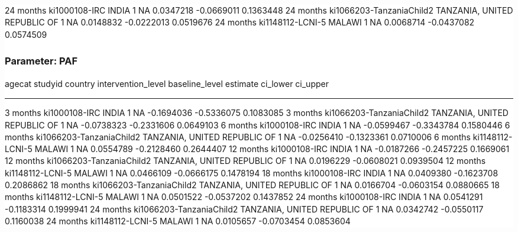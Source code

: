 24 months   ki1000108-IRC              INDIA                          1                    NA                 0.0347218   -0.0669011   0.1363448
24 months   ki1066203-TanzaniaChild2   TANZANIA, UNITED REPUBLIC OF   1                    NA                 0.0148832   -0.0222013   0.0519676
24 months   ki1148112-LCNI-5           MALAWI                         1                    NA                 0.0068714   -0.0437082   0.0574509


### Parameter: PAF


agecat      studyid                    country                        intervention_level   baseline_level      estimate     ci_lower    ci_upper
----------  -------------------------  -----------------------------  -------------------  ---------------  -----------  -----------  ----------
3 months    ki1000108-IRC              INDIA                          1                    NA                -0.1694036   -0.5336075   0.1083085
3 months    ki1066203-TanzaniaChild2   TANZANIA, UNITED REPUBLIC OF   1                    NA                -0.0738323   -0.2331606   0.0649103
6 months    ki1000108-IRC              INDIA                          1                    NA                -0.0599467   -0.3343784   0.1580446
6 months    ki1066203-TanzaniaChild2   TANZANIA, UNITED REPUBLIC OF   1                    NA                -0.0256410   -0.1323361   0.0710006
6 months    ki1148112-LCNI-5           MALAWI                         1                    NA                 0.0554789   -0.2128460   0.2644407
12 months   ki1000108-IRC              INDIA                          1                    NA                -0.0187266   -0.2457225   0.1669061
12 months   ki1066203-TanzaniaChild2   TANZANIA, UNITED REPUBLIC OF   1                    NA                 0.0196229   -0.0608021   0.0939504
12 months   ki1148112-LCNI-5           MALAWI                         1                    NA                 0.0466109   -0.0666175   0.1478194
18 months   ki1000108-IRC              INDIA                          1                    NA                 0.0409380   -0.1623708   0.2086862
18 months   ki1066203-TanzaniaChild2   TANZANIA, UNITED REPUBLIC OF   1                    NA                 0.0166704   -0.0603154   0.0880665
18 months   ki1148112-LCNI-5           MALAWI                         1                    NA                 0.0501522   -0.0537202   0.1437852
24 months   ki1000108-IRC              INDIA                          1                    NA                 0.0541291   -0.1183314   0.1999941
24 months   ki1066203-TanzaniaChild2   TANZANIA, UNITED REPUBLIC OF   1                    NA                 0.0342742   -0.0550117   0.1160038
24 months   ki1148112-LCNI-5           MALAWI                         1                    NA                 0.0105657   -0.0703454   0.0853604
